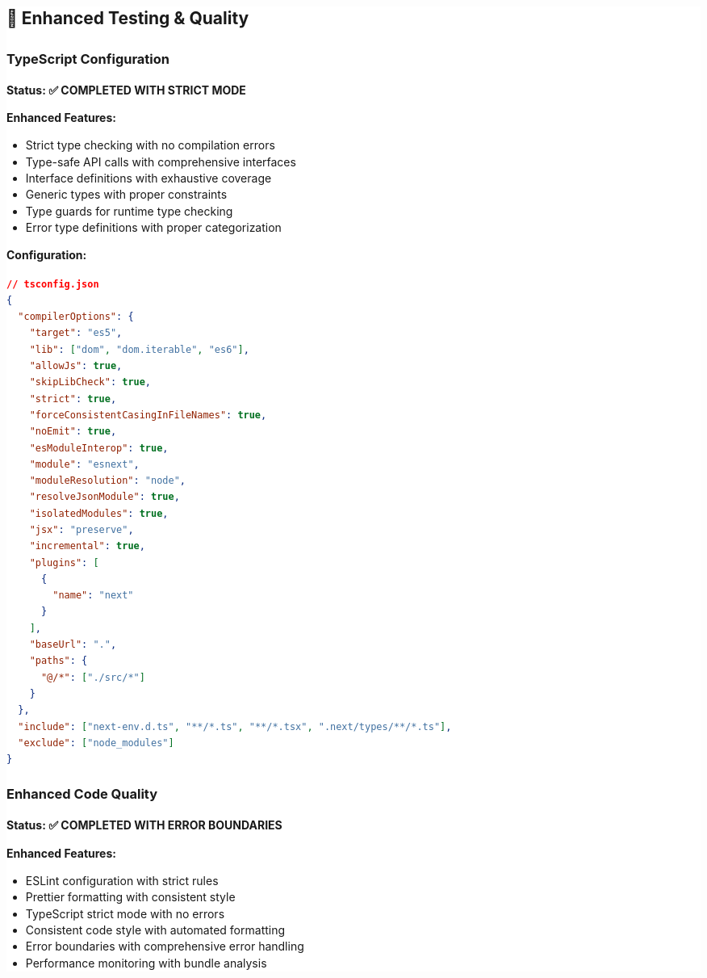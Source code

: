 ## 🧪 **Enhanced Testing & Quality**

### **TypeScript Configuration**
**Status: ✅ COMPLETED WITH STRICT MODE**

**Enhanced Features:**
- Strict type checking with no compilation errors
- Type-safe API calls with comprehensive interfaces
- Interface definitions with exhaustive coverage
- Generic types with proper constraints
- Type guards for runtime type checking
- Error type definitions with proper categorization

**Configuration:**
```json
// tsconfig.json
{
  "compilerOptions": {
    "target": "es5",
    "lib": ["dom", "dom.iterable", "es6"],
    "allowJs": true,
    "skipLibCheck": true,
    "strict": true,
    "forceConsistentCasingInFileNames": true,
    "noEmit": true,
    "esModuleInterop": true,
    "module": "esnext",
    "moduleResolution": "node",
    "resolveJsonModule": true,
    "isolatedModules": true,
    "jsx": "preserve",
    "incremental": true,
    "plugins": [
      {
        "name": "next"
      }
    ],
    "baseUrl": ".",
    "paths": {
      "@/*": ["./src/*"]
    }
  },
  "include": ["next-env.d.ts", "**/*.ts", "**/*.tsx", ".next/types/**/*.ts"],
  "exclude": ["node_modules"]
}
```

### **Enhanced Code Quality**
**Status: ✅ COMPLETED WITH ERROR BOUNDARIES**

**Enhanced Features:**
- ESLint configuration with strict rules
- Prettier formatting with consistent style
- TypeScript strict mode with no errors
- Consistent code style with automated formatting
- Error boundaries with comprehensive error handling
- Performance monitoring with bundle analysis

